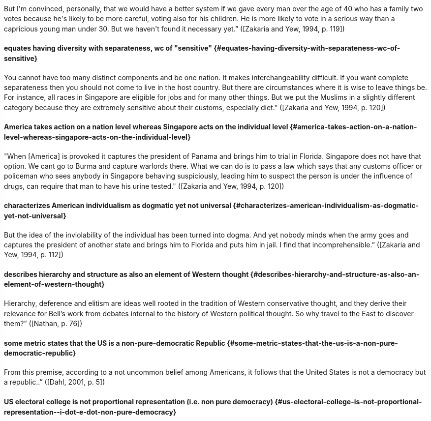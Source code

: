But I'm convinced, personally, that we would have a better system if we gave every man over the age of 40 who has a family two votes because he's likely to be more careful, voting also for his children. He is more likely to vote in a serious way than a capricious young man under 30. But we haven't found it necessary yet.” ([⁨Zakaria⁩ and ⁨Yew⁩, 1994, p. 119])


#### equates having diversity with separateness, wc of "sensitive" {#equates-having-diversity-with-separateness-wc-of-sensitive}

You cannot have too many distinct components and be one nation. It makes interchangeability difficult. If you want complete separateness then you should not come to live in the host country. But there are circumstances where it is wise to leave things be. For instance, all races in Singapore are eligible for jobs and for many other things. But we put the Muslims in a slightly different category because they are extremely sensitive about their customs, especially diet.” ([⁨Zakaria⁩ and ⁨Yew⁩, 1994, p. 120])


#### America takes action on a nation level whereas Singapore acts on the individual level {#america-takes-action-on-a-nation-level-whereas-singapore-acts-on-the-individual-level}

"When [America] is provoked it captures the president of Panama and brings him to trial in Florida. Singapore does not have that option. We cant go to Burma and capture warlords there. What we can do is to pass a law which says that any customs officer or policeman who sees anybody in Singapore behaving suspiciously, leading him to suspect the person is under the influence of drugs, can require that man to have his urine tested." ([⁨Zakaria⁩ and ⁨Yew⁩, 1994, p. 120])


#### characterizes American individualism as dogmatic yet not universal {#characterizes-american-individualism-as-dogmatic-yet-not-universal}

But the idea of the inviolability of the individual has been turned into dogma. And yet nobody minds when the army goes and captures the president of another state and brings him to Florida and puts him in jail. I find that incomprehensible.” ([⁨Zakaria⁩ and ⁨Yew⁩, 1994, p. 112])


#### describes hierarchy and structure as also an element of Western thought {#describes-hierarchy-and-structure-as-also-an-element-of-western-thought}

Hierarchy, deference and elitism are ideas well rooted in the tradition of Western conservative thought, and they derive their relevance for Bell’s work from debates internal to the history of Western political thought. So why travel to the East to discover them?” ([Nathan, p. 76])


#### some metric states that the US is a non-pure-democratic Republic {#some-metric-states-that-the-us-is-a-non-pure-democratic-republic}

From this premise, according to a not uncommon belief among Americans, it follows that the United States is not a democracy but a republic..” ([Dahl, 2001, p. 5])


#### US electoral college is not proportional representation (i.e. non pure democracy) {#us-electoral-college-is-not-proportional-representation--i-dot-e-dot-non-pure-democracy}
